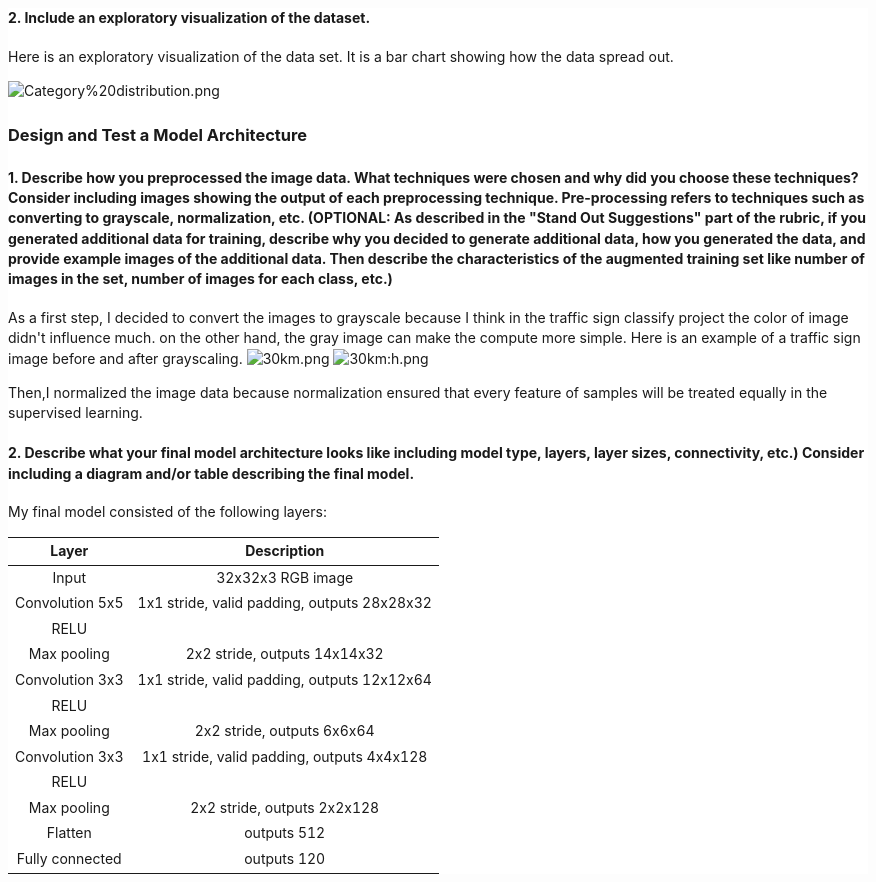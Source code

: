 #### 2. Include an exploratory visualization of the dataset.

Here is an exploratory visualization of the data set. It is a bar chart showing how the data spread out.

![Category%20distribution.png](attachment:Category%20distribution.png)

### Design and Test a Model Architecture

#### 1. Describe how you preprocessed the image data. What techniques were chosen and why did you choose these techniques? Consider including images showing the output of each preprocessing technique. Pre-processing refers to techniques such as converting to grayscale, normalization, etc. (OPTIONAL: As described in the "Stand Out Suggestions" part of the rubric, if you generated additional data for training, describe why you decided to generate additional data, how you generated the data, and provide example images of the additional data. Then describe the characteristics of the augmented training set like number of images in the set, number of images for each class, etc.)

As a first step, I decided to convert the images to grayscale because I think in the traffic sign classify project the color of image didn't influence much. on the other hand, the gray image can make the compute more simple. 
Here is an example of a traffic sign image before and after grayscaling.
![30km.png](attachment:30km.png)
![30km:h.png](attachment:30km:h.png)

Then,I normalized the image data because normalization ensured that every feature of samples will be treated equally in the supervised learning.



#### 2. Describe what your final model architecture looks like including model type, layers, layer sizes, connectivity, etc.) Consider including a diagram and/or table describing the final model.

My final model consisted of the following layers:

| Layer         		|     Description	        					| 
|:---------------------:|:---------------------------------------------:| 
| Input         		| 32x32x3 RGB image   							| 
| Convolution 5x5     	| 1x1 stride, valid padding, outputs 28x28x32 	|
| RELU					|												|
| Max pooling	      	| 2x2 stride,  outputs 14x14x32 				|
| Convolution 3x3	    | 1x1 stride, valid padding, outputs 12x12x64   |
| RELU					|												|
| Max pooling	      	| 2x2 stride,  outputs 6x6x64 				    |
| Convolution 3x3	    | 1x1 stride, valid padding, outputs 4x4x128    |
| RELU					|												|
| Max pooling	      	| 2x2 stride,  outputs 2x2x128 				    |
| Flatten		        | outputs 512       							|
| Fully connected		| outputs 120        							|